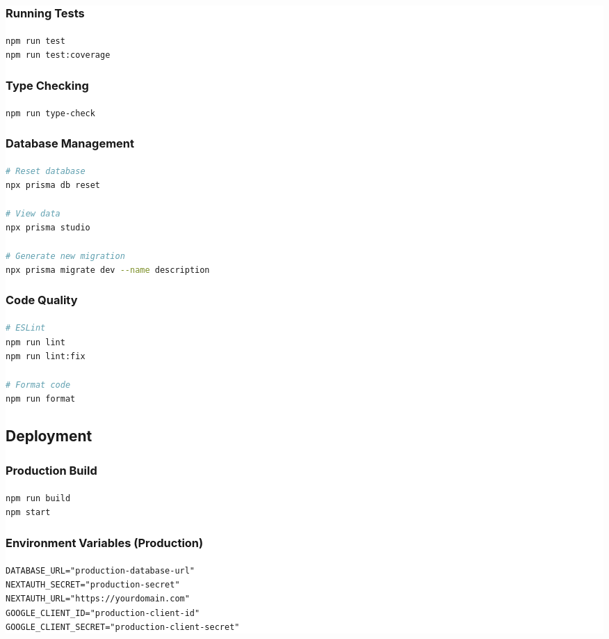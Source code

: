 ### Running Tests

```bash
npm run test
npm run test:coverage
```

### Type Checking

```bash
npm run type-check
```

### Database Management

```bash
# Reset database
npx prisma db reset

# View data
npx prisma studio

# Generate new migration
npx prisma migrate dev --name description
```

### Code Quality

```bash
# ESLint
npm run lint
npm run lint:fix

# Format code
npm run format
```

## Deployment

### Production Build

```bash
npm run build
npm start
```

### Environment Variables (Production)

```env
DATABASE_URL="production-database-url"
NEXTAUTH_SECRET="production-secret"
NEXTAUTH_URL="https://yourdomain.com"
GOOGLE_CLIENT_ID="production-client-id"
GOOGLE_CLIENT_SECRET="production-client-secret"
```
